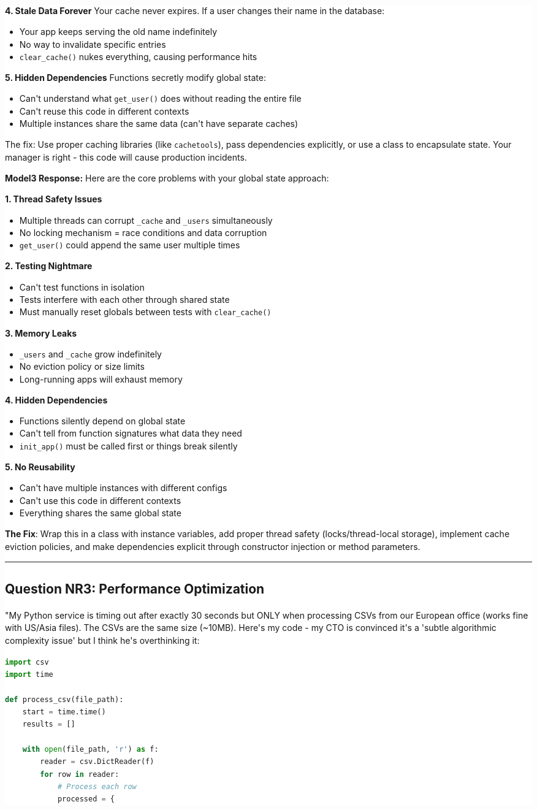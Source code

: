 **4. Stale Data Forever**
Your cache never expires. If a user changes their name in the database:
- Your app keeps serving the old name indefinitely
- No way to invalidate specific entries
- `clear_cache()` nukes everything, causing performance hits

**5. Hidden Dependencies**
Functions secretly modify global state:
- Can't understand what `get_user()` does without reading the entire file
- Can't reuse this code in different contexts
- Multiple instances share the same data (can't have separate caches)

The fix: Use proper caching libraries (like `cachetools`), pass dependencies explicitly, or use a class to encapsulate state. Your manager is right - this code will cause production incidents.

**Model3 Response:**
Here are the core problems with your global state approach:

**1. Thread Safety Issues**
- Multiple threads can corrupt `_cache` and `_users` simultaneously
- No locking mechanism = race conditions and data corruption
- `get_user()` could append the same user multiple times

**2. Testing Nightmare**
- Can't test functions in isolation
- Tests interfere with each other through shared state
- Must manually reset globals between tests with `clear_cache()`

**3. Memory Leaks**
- `_users` and `_cache` grow indefinitely
- No eviction policy or size limits
- Long-running apps will exhaust memory

**4. Hidden Dependencies**
- Functions silently depend on global state
- Can't tell from function signatures what data they need
- `init_app()` must be called first or things break silently

**5. No Reusability**
- Can't have multiple instances with different configs
- Can't use this code in different contexts
- Everything shares the same global state

**The Fix**: Wrap this in a class with instance variables, add proper thread safety (locks/thread-local storage), implement cache eviction policies, and make dependencies explicit through constructor injection or method parameters.

---

## Question NR3: Performance Optimization

"My Python service is timing out after exactly 30 seconds but ONLY when processing CSVs from our European office (works fine with US/Asia files). The CSVs are the same size (~10MB). Here's my code - my CTO is convinced it's a 'subtle algorithmic complexity issue' but I think he's overthinking it:

```python
import csv
import time

def process_csv(file_path):
    start = time.time()
    results = []
    
    with open(file_path, 'r') as f:
        reader = csv.DictReader(f)
        for row in reader:
            # Process each row
            processed = {
```